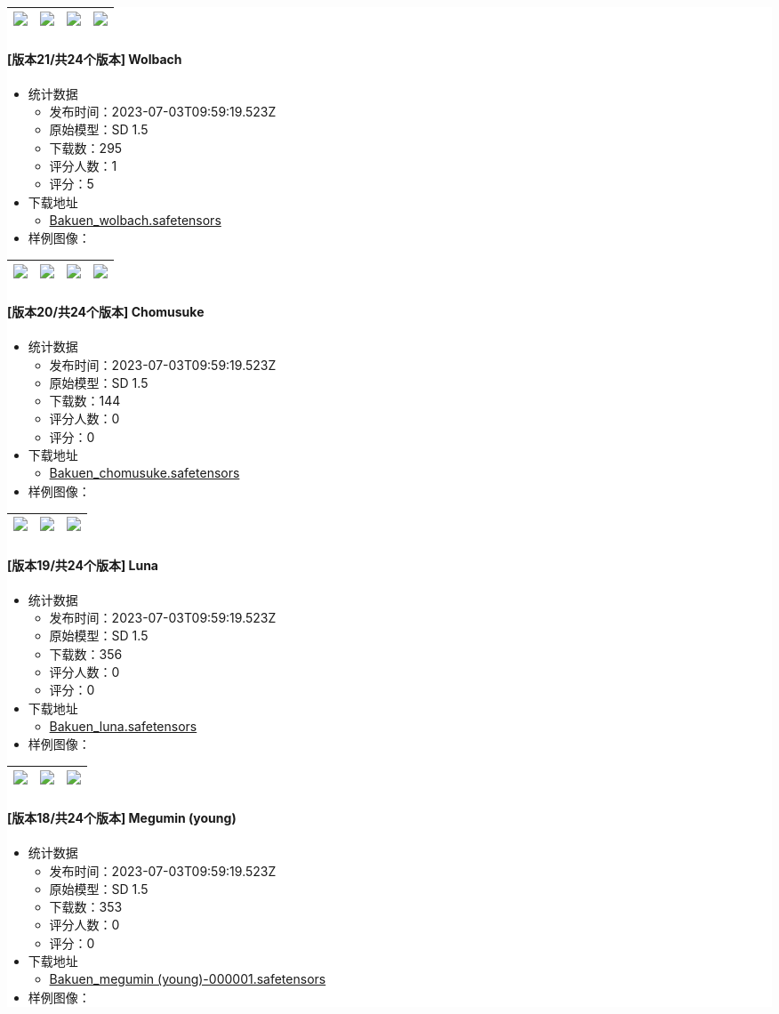 | <img src="https://image.civitai.com/xG1nkqKTMzGDvpLrqFT7WA/54d7c8e9-ddfc-4df0-bc05-2d773fac0488/width=450/1121370.jpeg" /> | <img src="https://image.civitai.com/xG1nkqKTMzGDvpLrqFT7WA/e6d2d64a-81ba-4c63-b9be-93873d9be274/width=450/1121371.jpeg" /> | <img src="https://image.civitai.com/xG1nkqKTMzGDvpLrqFT7WA/565ffeaf-6e45-4183-abbb-b3707f28467b/width=450/1121372.jpeg" /> | <img src="https://image.civitai.com/xG1nkqKTMzGDvpLrqFT7WA/4e1e5b01-5a29-461a-b859-8c1c7aa88353/width=450/1121373.jpeg" /> |
| ---- | ---- | ---- | ---- |

#### [版本21/共24个版本] Wolbach

- 统计数据
  - 发布时间：2023-07-03T09:59:19.523Z
  - 原始模型：SD 1.5
  - 下载数：295
  - 评分人数：1
  - 评分：5
- 下载地址
  - [Bakuen_wolbach.safetensors](https://civitai.com/api/download/models/102405)
- 样例图像：

| <img src="https://image.civitai.com/xG1nkqKTMzGDvpLrqFT7WA/80541ffb-4a12-4bf1-8fb5-b44726d3e724/width=450/1260750.jpeg" /> | <img src="https://image.civitai.com/xG1nkqKTMzGDvpLrqFT7WA/e439f401-dc91-4804-9872-34d435bd9107/width=450/1260709.jpeg" /> | <img src="https://image.civitai.com/xG1nkqKTMzGDvpLrqFT7WA/459c0602-a408-4278-bb2b-a1c9d64191df/width=450/1260727.jpeg" /> | <img src="https://image.civitai.com/xG1nkqKTMzGDvpLrqFT7WA/c7ffa19f-a812-4ade-af58-e73a28386b23/width=450/1260751.jpeg" /> |
| ---- | ---- | ---- | ---- |

#### [版本20/共24个版本] Chomusuke

- 统计数据
  - 发布时间：2023-07-03T09:59:19.523Z
  - 原始模型：SD 1.5
  - 下载数：144
  - 评分人数：0
  - 评分：0
- 下载地址
  - [Bakuen_chomusuke.safetensors](https://civitai.com/api/download/models/103602)
- 样例图像：

| <img src="https://image.civitai.com/xG1nkqKTMzGDvpLrqFT7WA/d09c74d8-458e-472f-93af-b0e809714f70/width=450/1282050.jpeg" /> | <img src="https://image.civitai.com/xG1nkqKTMzGDvpLrqFT7WA/56bfe8a0-e8d9-408d-b1fa-5ebd979fd0e8/width=450/1281782.jpeg" /> | <img src="https://image.civitai.com/xG1nkqKTMzGDvpLrqFT7WA/26e9a7eb-7691-46cd-a8e7-efd95cc4334b/width=450/1281783.jpeg" /> |
| ---- | ---- | ---- |

#### [版本19/共24个版本] Luna

- 统计数据
  - 发布时间：2023-07-03T09:59:19.523Z
  - 原始模型：SD 1.5
  - 下载数：356
  - 评分人数：0
  - 评分：0
- 下载地址
  - [Bakuen_luna.safetensors](https://civitai.com/api/download/models/101790)
- 样例图像：

| <img src="https://image.civitai.com/xG1nkqKTMzGDvpLrqFT7WA/6e2ddbdf-534c-474f-b671-0d0fb4258612/width=450/1247941.jpeg" /> | <img src="https://image.civitai.com/xG1nkqKTMzGDvpLrqFT7WA/7df0cf37-82b3-468c-909a-052b06c5b07d/width=450/1247942.jpeg" /> | <img src="https://image.civitai.com/xG1nkqKTMzGDvpLrqFT7WA/0c55bf65-2dd4-48ad-a2cd-ce170d68f1e5/width=450/1247947.jpeg" /> |
| ---- | ---- | ---- |

#### [版本18/共24个版本] Megumin (young)

- 统计数据
  - 发布时间：2023-07-03T09:59:19.523Z
  - 原始模型：SD 1.5
  - 下载数：353
  - 评分人数：0
  - 评分：0
- 下载地址
  - [Bakuen_megumin (young)-000001.safetensors](https://civitai.com/api/download/models/94730)
- 样例图像：
